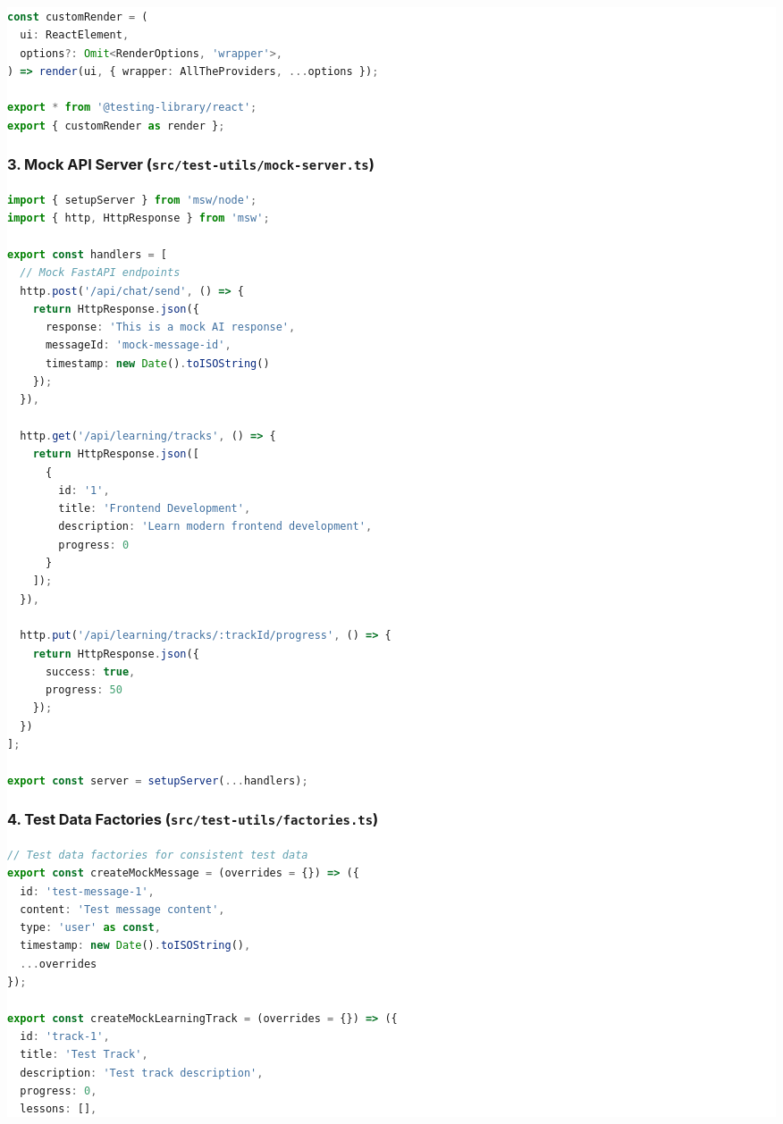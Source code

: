 ```typescript
const customRender = (
  ui: ReactElement,
  options?: Omit<RenderOptions, 'wrapper'>,
) => render(ui, { wrapper: AllTheProviders, ...options });

export * from '@testing-library/react';
export { customRender as render };
```

### 3. Mock API Server (`src/test-utils/mock-server.ts`)
```typescript
import { setupServer } from 'msw/node';
import { http, HttpResponse } from 'msw';

export const handlers = [
  // Mock FastAPI endpoints
  http.post('/api/chat/send', () => {
    return HttpResponse.json({
      response: 'This is a mock AI response',
      messageId: 'mock-message-id',
      timestamp: new Date().toISOString()
    });
  }),

  http.get('/api/learning/tracks', () => {
    return HttpResponse.json([
      {
        id: '1',
        title: 'Frontend Development',
        description: 'Learn modern frontend development',
        progress: 0
      }
    ]);
  }),

  http.put('/api/learning/tracks/:trackId/progress', () => {
    return HttpResponse.json({
      success: true,
      progress: 50
    });
  })
];

export const server = setupServer(...handlers);
```

### 4. Test Data Factories (`src/test-utils/factories.ts`)
```typescript
// Test data factories for consistent test data
export const createMockMessage = (overrides = {}) => ({
  id: 'test-message-1',
  content: 'Test message content',
  type: 'user' as const,
  timestamp: new Date().toISOString(),
  ...overrides
});

export const createMockLearningTrack = (overrides = {}) => ({
  id: 'track-1',
  title: 'Test Track',
  description: 'Test track description',
  progress: 0,
  lessons: [],
```